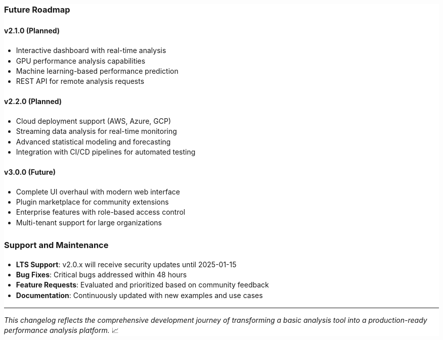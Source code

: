 ### Future Roadmap

#### v2.1.0 (Planned)
- Interactive dashboard with real-time analysis
- GPU performance analysis capabilities
- Machine learning-based performance prediction
- REST API for remote analysis requests

#### v2.2.0 (Planned)
- Cloud deployment support (AWS, Azure, GCP)
- Streaming data analysis for real-time monitoring
- Advanced statistical modeling and forecasting
- Integration with CI/CD pipelines for automated testing

#### v3.0.0 (Future)
- Complete UI overhaul with modern web interface
- Plugin marketplace for community extensions
- Enterprise features with role-based access control
- Multi-tenant support for large organizations

### Support and Maintenance

- **LTS Support**: v2.0.x will receive security updates until 2025-01-15
- **Bug Fixes**: Critical bugs addressed within 48 hours
- **Feature Requests**: Evaluated and prioritized based on community feedback
- **Documentation**: Continuously updated with new examples and use cases

---

*This changelog reflects the comprehensive development journey of transforming a basic analysis tool into a production-ready performance analysis platform.* 📈
